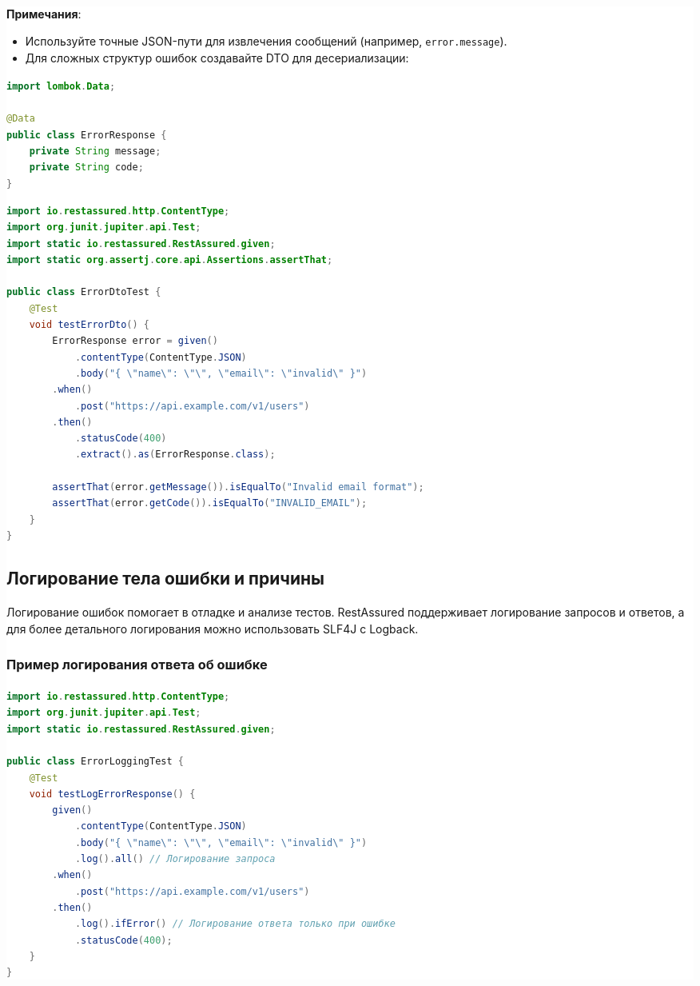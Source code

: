 **Примечания**:
- Используйте точные JSON-пути для извлечения сообщений (например, `error.message`).
- Для сложных структур ошибок создавайте DTO для десериализации:
```java
import lombok.Data;

@Data
public class ErrorResponse {
    private String message;
    private String code;
}
```

```java
import io.restassured.http.ContentType;
import org.junit.jupiter.api.Test;
import static io.restassured.RestAssured.given;
import static org.assertj.core.api.Assertions.assertThat;

public class ErrorDtoTest {
    @Test
    void testErrorDto() {
        ErrorResponse error = given()
            .contentType(ContentType.JSON)
            .body("{ \"name\": \"\", \"email\": \"invalid\" }")
        .when()
            .post("https://api.example.com/v1/users")
        .then()
            .statusCode(400)
            .extract().as(ErrorResponse.class);

        assertThat(error.getMessage()).isEqualTo("Invalid email format");
        assertThat(error.getCode()).isEqualTo("INVALID_EMAIL");
    }
}
```

## Логирование тела ошибки и причины

Логирование ошибок помогает в отладке и анализе тестов. RestAssured поддерживает логирование запросов и ответов, а для более детального логирования можно использовать SLF4J с Logback.

### Пример логирования ответа об ошибке
```java
import io.restassured.http.ContentType;
import org.junit.jupiter.api.Test;
import static io.restassured.RestAssured.given;

public class ErrorLoggingTest {
    @Test
    void testLogErrorResponse() {
        given()
            .contentType(ContentType.JSON)
            .body("{ \"name\": \"\", \"email\": \"invalid\" }")
            .log().all() // Логирование запроса
        .when()
            .post("https://api.example.com/v1/users")
        .then()
            .log().ifError() // Логирование ответа только при ошибке
            .statusCode(400);
    }
}
```
